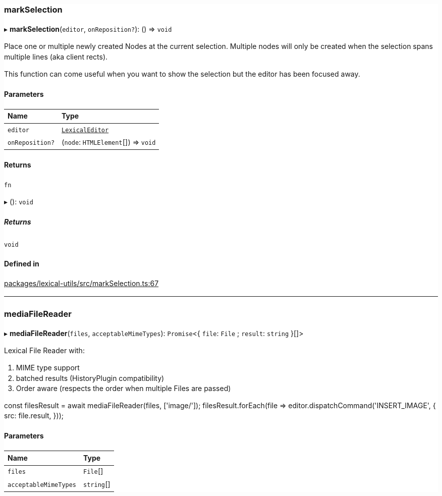 ### markSelection

▸ **markSelection**(`editor`, `onReposition?`): () => `void`

Place one or multiple newly created Nodes at the current selection. Multiple
nodes will only be created when the selection spans multiple lines (aka
client rects).

This function can come useful when you want to show the selection but the
editor has been focused away.

#### Parameters

| Name | Type |
| :------ | :------ |
| `editor` | [`LexicalEditor`](../classes/lexical.LexicalEditor.md) |
| `onReposition?` | (`node`: `HTMLElement`[]) => `void` |

#### Returns

`fn`

▸ (): `void`

##### Returns

`void`

#### Defined in

[packages/lexical-utils/src/markSelection.ts:67](https://github.com/QubitPi/lexical/tree/main/packages/lexical-utils/src/markSelection.ts#L67)

___

### mediaFileReader

▸ **mediaFileReader**(`files`, `acceptableMimeTypes`): `Promise`\<\{ `file`: `File` ; `result`: `string`  }[]\>

Lexical File Reader with:
 1. MIME type support
 2. batched results (HistoryPlugin compatibility)
 3. Order aware (respects the order when multiple Files are passed)

const filesResult = await mediaFileReader(files, ['image/']);
filesResult.forEach(file => editor.dispatchCommand('INSERT_IMAGE', \{
  src: file.result,
\}));

#### Parameters

| Name | Type |
| :------ | :------ |
| `files` | `File`[] |
| `acceptableMimeTypes` | `string`[] |

